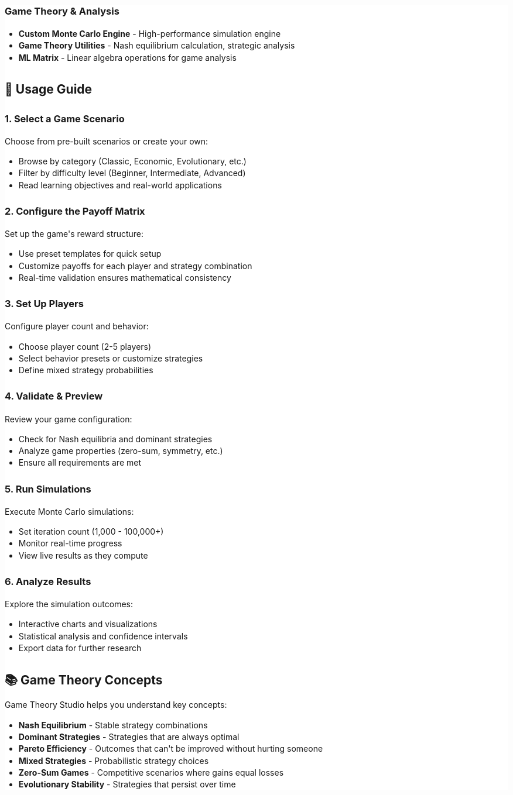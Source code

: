 ### **Game Theory & Analysis**
- **Custom Monte Carlo Engine** - High-performance simulation engine
- **Game Theory Utilities** - Nash equilibrium calculation, strategic analysis
- **ML Matrix** - Linear algebra operations for game analysis

## 🎯 Usage Guide

### 1. **Select a Game Scenario**
Choose from pre-built scenarios or create your own:
- Browse by category (Classic, Economic, Evolutionary, etc.)
- Filter by difficulty level (Beginner, Intermediate, Advanced)
- Read learning objectives and real-world applications

### 2. **Configure the Payoff Matrix**
Set up the game's reward structure:
- Use preset templates for quick setup
- Customize payoffs for each player and strategy combination
- Real-time validation ensures mathematical consistency

### 3. **Set Up Players**
Configure player count and behavior:
- Choose player count (2-5 players)
- Select behavior presets or customize strategies
- Define mixed strategy probabilities

### 4. **Validate & Preview**
Review your game configuration:
- Check for Nash equilibria and dominant strategies
- Analyze game properties (zero-sum, symmetry, etc.)
- Ensure all requirements are met

### 5. **Run Simulations**
Execute Monte Carlo simulations:
- Set iteration count (1,000 - 100,000+)
- Monitor real-time progress
- View live results as they compute

### 6. **Analyze Results**
Explore the simulation outcomes:
- Interactive charts and visualizations
- Statistical analysis and confidence intervals
- Export data for further research

## 📚 Game Theory Concepts

Game Theory Studio helps you understand key concepts:

- **Nash Equilibrium** - Stable strategy combinations
- **Dominant Strategies** - Strategies that are always optimal
- **Pareto Efficiency** - Outcomes that can't be improved without hurting someone
- **Mixed Strategies** - Probabilistic strategy choices
- **Zero-Sum Games** - Competitive scenarios where gains equal losses
- **Evolutionary Stability** - Strategies that persist over time
